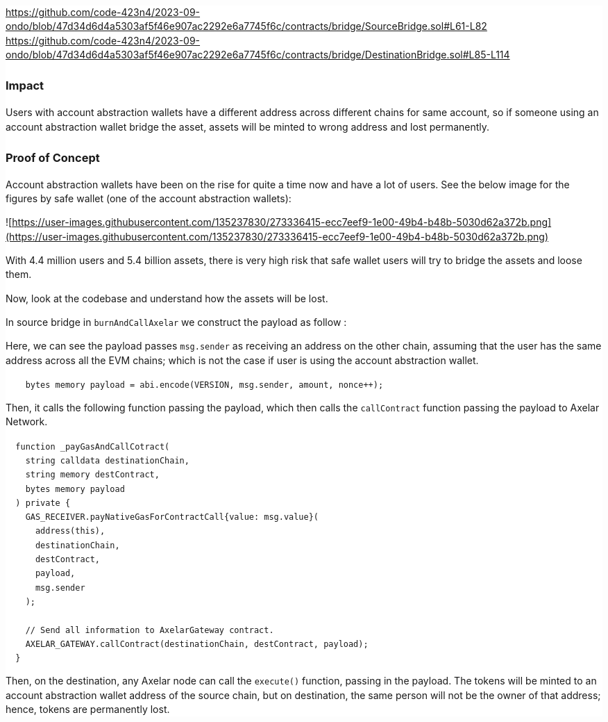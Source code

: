 <https://github.com/code-423n4/2023-09-ondo/blob/47d34d6d4a5303af5f46e907ac2292e6a7745f6c/contracts/bridge/SourceBridge.sol#L61-L82><br>
<https://github.com/code-423n4/2023-09-ondo/blob/47d34d6d4a5303af5f46e907ac2292e6a7745f6c/contracts/bridge/DestinationBridge.sol#L85-L114>

### Impact

Users with account abstraction wallets have a different address across different chains for same account, so if someone using an account abstraction wallet bridge the asset, assets will be minted to wrong address and lost permanently.

### Proof of Concept

Account abstraction wallets have been on the rise for quite a time now and have a lot of users. See the below image for the figures by safe wallet (one of the account abstraction wallets):

![https://user-images.githubusercontent.com/135237830/273336415-ecc7eef9-1e00-49b4-b48b-5030d62a372b.png](https://user-images.githubusercontent.com/135237830/273336415-ecc7eef9-1e00-49b4-b48b-5030d62a372b.png)

With 4.4 million users and 5.4 billion assets, there is very high risk that safe wallet users will try to bridge the assets and loose them.

Now, look at the codebase and understand how the assets will be lost.

In source bridge in `burnAndCallAxelar` we construct the payload as follow :

Here, we can see the payload passes `msg.sender` as receiving an address on the other chain, assuming that the user has the same address across all the EVM chains; which is not the case if user is using the account abstraction wallet.

```solidity
    bytes memory payload = abi.encode(VERSION, msg.sender, amount, nonce++);
```

Then, it calls the following function passing the payload, which then calls the `callContract` function passing the payload to Axelar Network.

```solidity
  function _payGasAndCallCotract(
    string calldata destinationChain,
    string memory destContract,
    bytes memory payload
  ) private {
    GAS_RECEIVER.payNativeGasForContractCall{value: msg.value}(
      address(this),
      destinationChain,
      destContract,
      payload,
      msg.sender
    );

    // Send all information to AxelarGateway contract.
    AXELAR_GATEWAY.callContract(destinationChain, destContract, payload);
  }
```

Then, on the destination, any Axelar node can call the `execute()` function, passing in the payload. The tokens will be minted to an account abstraction wallet address of the source chain, but on destination, the same person will not be the owner of that address; hence, tokens are permanently lost.
